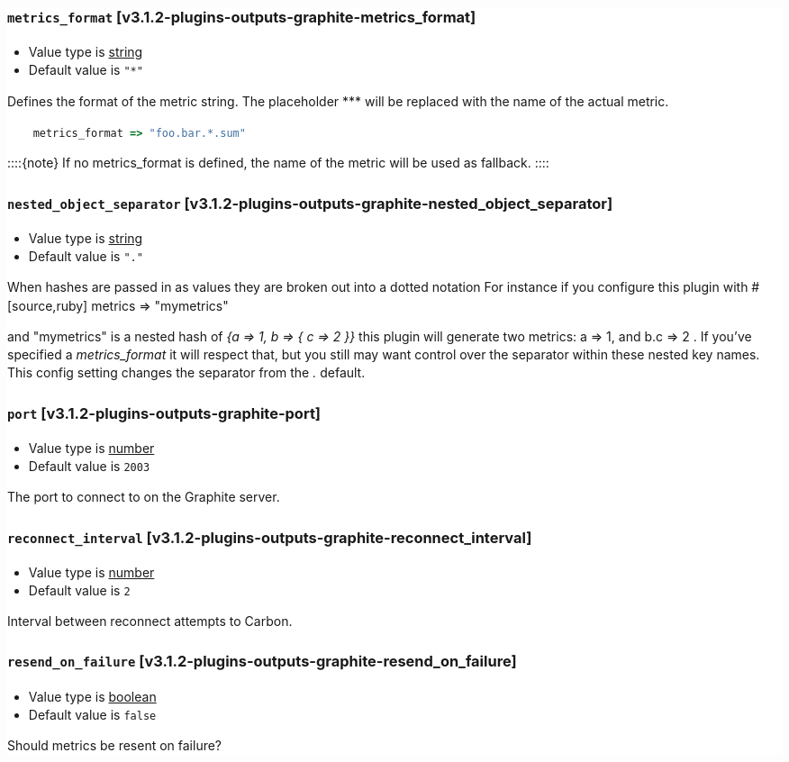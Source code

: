 ### `metrics_format` [v3.1.2-plugins-outputs-graphite-metrics_format]

* Value type is [string](logstash://reference/configuration-file-structure.md#string)
* Default value is `"*"`

Defines the format of the metric string. The placeholder *** will be replaced with the name of the actual metric.

```ruby
    metrics_format => "foo.bar.*.sum"
```

::::{note}
If no metrics_format is defined, the name of the metric will be used as fallback.
::::



### `nested_object_separator` [v3.1.2-plugins-outputs-graphite-nested_object_separator]

* Value type is [string](logstash://reference/configuration-file-structure.md#string)
* Default value is `"."`

When hashes are passed in as values they are broken out into a dotted notation For instance if you configure this plugin with # [source,ruby] metrics ⇒ "mymetrics"

and "mymetrics" is a nested hash of *{a ⇒ 1, b ⇒ { c ⇒ 2 }}* this plugin will generate two metrics: a ⇒ 1, and b.c ⇒ 2 . If you’ve specified a *metrics_format* it will respect that, but you still may want control over the separator within these nested key names. This config setting changes the separator from the *.* default.


### `port` [v3.1.2-plugins-outputs-graphite-port]

* Value type is [number](logstash://reference/configuration-file-structure.md#number)
* Default value is `2003`

The port to connect to on the Graphite server.


### `reconnect_interval` [v3.1.2-plugins-outputs-graphite-reconnect_interval]

* Value type is [number](logstash://reference/configuration-file-structure.md#number)
* Default value is `2`

Interval between reconnect attempts to Carbon.


### `resend_on_failure` [v3.1.2-plugins-outputs-graphite-resend_on_failure]

* Value type is [boolean](logstash://reference/configuration-file-structure.md#boolean)
* Default value is `false`

Should metrics be resent on failure?
